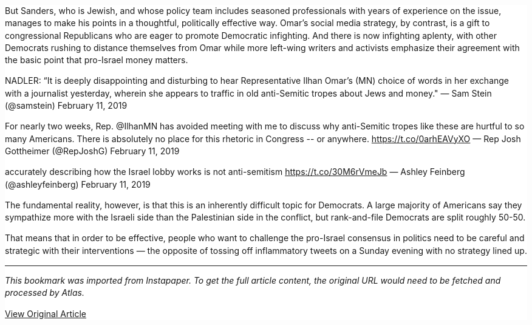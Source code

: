 But Sanders, who is Jewish, and whose policy team includes seasoned professionals with years of experience on the issue, manages to make his points in a thoughtful, politically effective way. Omar’s social media strategy, by contrast, is a gift to congressional Republicans who are eager to promote Democratic infighting. And there is now infighting aplenty, with other Democrats rushing to distance themselves from Omar while more left-wing writers and activists emphasize their agreement with the basic point that pro-Israel money matters. 

NADLER: “It is deeply disappointing and disturbing to hear Representative Ilhan Omar’s (MN) choice of words in her exchange with a journalist yesterday, wherein she appears to traffic in old anti-Semitic tropes about Jews and money."
— Sam Stein (@samstein) February 11, 2019

For nearly two weeks, Rep. @IlhanMN has avoided meeting with me to discuss why anti-Semitic tropes like these are hurtful to so many Americans. There is absolutely no place for this rhetoric in Congress -- or anywhere. https://t.co/0arhEAVyXO
— Rep Josh Gottheimer (@RepJoshG) February 11, 2019

accurately describing how the Israel lobby works is not anti-semitism https://t.co/30M6rVmeJb
— Ashley Feinberg (@ashleyfeinberg) February 11, 2019

The fundamental reality, however, is that this is an inherently difficult topic for Democrats. A large majority of Americans say they sympathize more with the Israeli side than the Palestinian side in the conflict, but rank-and-file Democrats are split roughly 50-50. 

That means that in order to be effective, people who want to challenge the pro-Israel consensus in politics need to be careful and strategic with their interventions — the opposite of tossing off inflammatory tweets on a Sunday evening with no strategy lined up. 

---

*This bookmark was imported from Instapaper. To get the full article content, the original URL would need to be fetched and processed by Atlas.*

[View Original Article](https://www.vox.com/2019/2/11/18220160/ilhan-omar-aipac-benjamins-kevin-mccarthy)